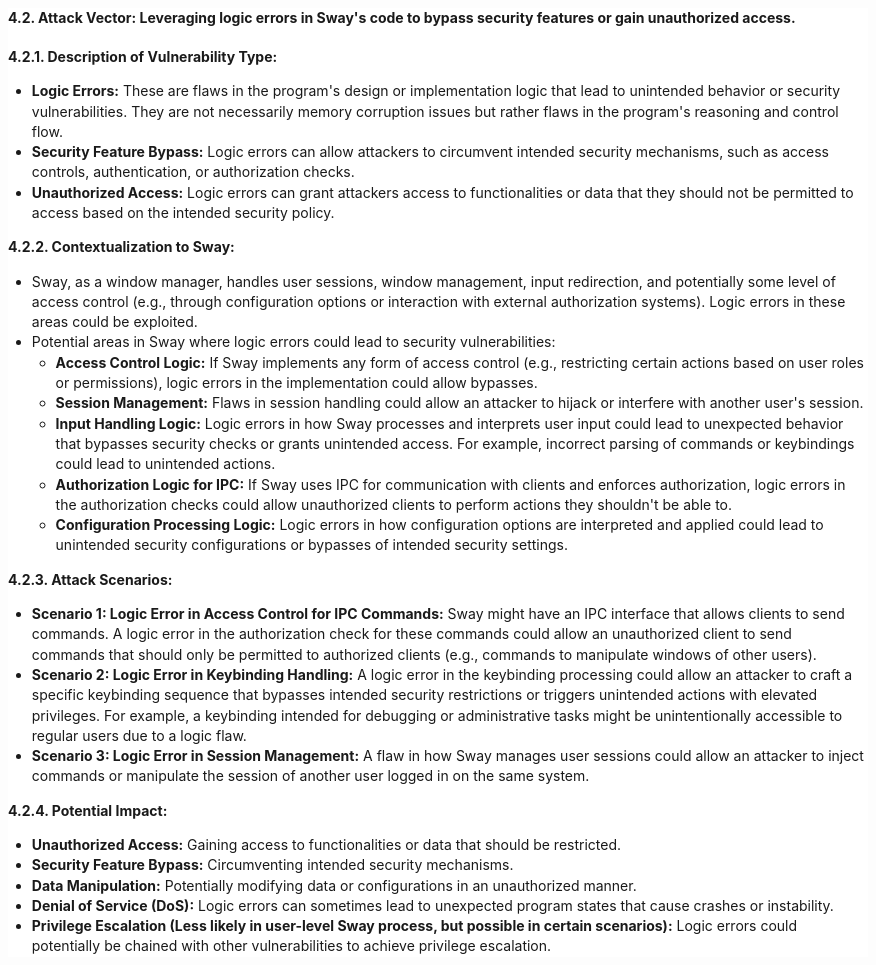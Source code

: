 #### 4.2. Attack Vector: Leveraging logic errors in Sway's code to bypass security features or gain unauthorized access.

**4.2.1. Description of Vulnerability Type:**

*   **Logic Errors:** These are flaws in the program's design or implementation logic that lead to unintended behavior or security vulnerabilities. They are not necessarily memory corruption issues but rather flaws in the program's reasoning and control flow.
*   **Security Feature Bypass:** Logic errors can allow attackers to circumvent intended security mechanisms, such as access controls, authentication, or authorization checks.
*   **Unauthorized Access:** Logic errors can grant attackers access to functionalities or data that they should not be permitted to access based on the intended security policy.

**4.2.2. Contextualization to Sway:**

*   Sway, as a window manager, handles user sessions, window management, input redirection, and potentially some level of access control (e.g., through configuration options or interaction with external authorization systems). Logic errors in these areas could be exploited.
*   Potential areas in Sway where logic errors could lead to security vulnerabilities:
    *   **Access Control Logic:** If Sway implements any form of access control (e.g., restricting certain actions based on user roles or permissions), logic errors in the implementation could allow bypasses.
    *   **Session Management:** Flaws in session handling could allow an attacker to hijack or interfere with another user's session.
    *   **Input Handling Logic:**  Logic errors in how Sway processes and interprets user input could lead to unexpected behavior that bypasses security checks or grants unintended access. For example, incorrect parsing of commands or keybindings could lead to unintended actions.
    *   **Authorization Logic for IPC:** If Sway uses IPC for communication with clients and enforces authorization, logic errors in the authorization checks could allow unauthorized clients to perform actions they shouldn't be able to.
    *   **Configuration Processing Logic:**  Logic errors in how configuration options are interpreted and applied could lead to unintended security configurations or bypasses of intended security settings.

**4.2.3. Attack Scenarios:**

*   **Scenario 1: Logic Error in Access Control for IPC Commands:** Sway might have an IPC interface that allows clients to send commands. A logic error in the authorization check for these commands could allow an unauthorized client to send commands that should only be permitted to authorized clients (e.g., commands to manipulate windows of other users).
*   **Scenario 2: Logic Error in Keybinding Handling:** A logic error in the keybinding processing could allow an attacker to craft a specific keybinding sequence that bypasses intended security restrictions or triggers unintended actions with elevated privileges. For example, a keybinding intended for debugging or administrative tasks might be unintentionally accessible to regular users due to a logic flaw.
*   **Scenario 3: Logic Error in Session Management:** A flaw in how Sway manages user sessions could allow an attacker to inject commands or manipulate the session of another user logged in on the same system.

**4.2.4. Potential Impact:**

*   **Unauthorized Access:** Gaining access to functionalities or data that should be restricted.
*   **Security Feature Bypass:** Circumventing intended security mechanisms.
*   **Data Manipulation:**  Potentially modifying data or configurations in an unauthorized manner.
*   **Denial of Service (DoS):** Logic errors can sometimes lead to unexpected program states that cause crashes or instability.
*   **Privilege Escalation (Less likely in user-level Sway process, but possible in certain scenarios):**  Logic errors could potentially be chained with other vulnerabilities to achieve privilege escalation.
